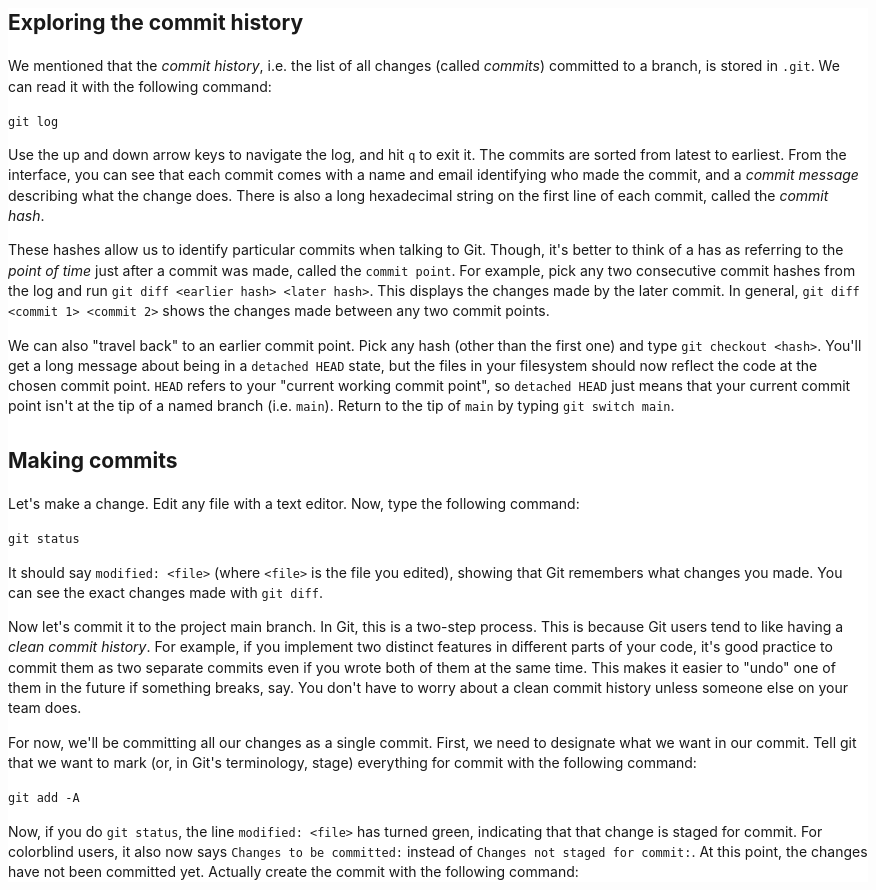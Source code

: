 ## Exploring the commit history

We mentioned that the _commit history_, i.e. the list of all changes (called _commits_) committed to a branch, is stored in `.git`. We can read it with the following command:

```
git log
```

Use the up and down arrow keys to navigate the log, and hit `q` to exit it. The commits are sorted from latest to earliest. From the interface, you can see that each commit comes with a name and email identifying who made the commit, and a _commit message_ describing what the change does. There is also a long hexadecimal string on the first line of each commit, called the _commit hash_.

These hashes allow us to identify particular commits when talking to Git. Though, it's better to think of a has as referring to the _point of time_ just after a commit was made, called the `commit point`. For example, pick any two consecutive commit hashes from the log and run `git diff <earlier hash> <later hash>`. This displays the changes made by the later commit. In general, `git diff <commit 1> <commit 2>` shows the changes made between any two commit points.

We can also "travel back" to an earlier commit point. Pick any hash (other than the first one) and type `git checkout <hash>`. You'll get a long message about being in a `detached HEAD` state, but the files in your filesystem should now reflect the code at the chosen commit point. `HEAD` refers to your "current working commit point", so `detached HEAD` just means that your current commit point isn't at the tip of a named branch (i.e. `main`). Return to the tip of `main` by typing `git switch main`.

## Making commits

Let's make a change. Edit any file with a text editor. Now, type the following command:

```
git status
```

It should say `modified: <file>` (where `<file>` is the file you edited), showing that Git remembers what changes you made. You can see the exact changes made with `git diff`.

Now let's commit it to the project main branch. In Git, this is a two-step process. This is because Git users tend to like having a _clean commit history_. For example, if you implement two distinct features in different parts of your code, it's good practice to commit them as two separate commits even if you wrote both of them at the same time. This makes it easier to "undo" one of them in the future if something breaks, say. You don't have to worry about a clean commit history unless someone else on your team does.

For now, we'll be committing all our changes as a single commit. First, we need to designate what we want in our commit. Tell git that we want to mark (or, in Git's terminology, stage) everything for commit with the following command:

```
git add -A
```

Now, if you do `git status`, the line `modified: <file>` has turned green, indicating that that change is staged for commit. For colorblind users, it also now says `Changes to be committed:` instead of `Changes not staged for commit:`. At this point, the changes have not been committed yet. Actually create the commit with the following command:
